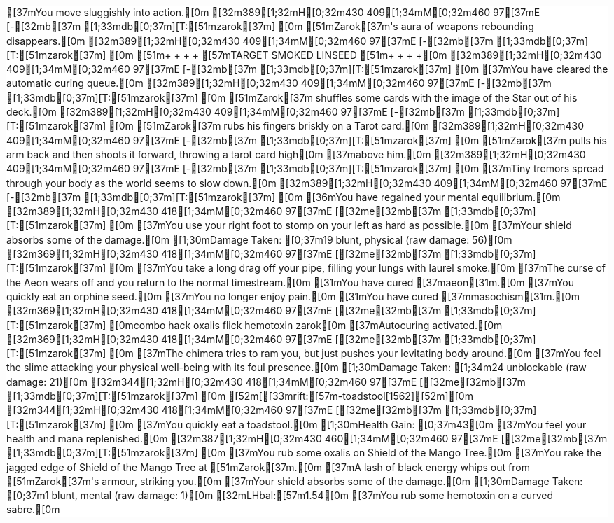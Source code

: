[37mYou move sluggishly into action.[0m
[32m389[1;32mH[0;32m430 409[1;34mM[0;32m460 97[37mE [-[32mb[37m [1;33mdb[0;37m][T:[51mzarok[37m] [0m
[51mZarok[37m's aura of weapons rebounding disappears.[0m
[32m389[1;32mH[0;32m430 409[1;34mM[0;32m460 97[37mE [-[32mb[37m [1;33mdb[0;37m][T:[51mzarok[37m] [0m
[51m+ + + + [57mTARGET SMOKED LINSEED [51m+ + + +[0m
[32m389[1;32mH[0;32m430 409[1;34mM[0;32m460 97[37mE [-[32mb[37m [1;33mdb[0;37m][T:[51mzarok[37m] [0m
[37mYou have cleared the automatic curing queue.[0m
[32m389[1;32mH[0;32m430 409[1;34mM[0;32m460 97[37mE [-[32mb[37m [1;33mdb[0;37m][T:[51mzarok[37m] [0m
[51mZarok[37m shuffles some cards with the image of the Star out of his deck.[0m
[32m389[1;32mH[0;32m430 409[1;34mM[0;32m460 97[37mE [-[32mb[37m [1;33mdb[0;37m][T:[51mzarok[37m] [0m
[51mZarok[37m rubs his fingers briskly on a Tarot card.[0m
[32m389[1;32mH[0;32m430 409[1;34mM[0;32m460 97[37mE [-[32mb[37m [1;33mdb[0;37m][T:[51mzarok[37m] [0m
[51mZarok[37m pulls his arm back and then shoots it forward, throwing a tarot card high[0m
[37mabove him.[0m
[32m389[1;32mH[0;32m430 409[1;34mM[0;32m460 97[37mE [-[32mb[37m [1;33mdb[0;37m][T:[51mzarok[37m] [0m
[37mTiny tremors spread through your body as the world seems to slow down.[0m
[32m389[1;32mH[0;32m430 409[1;34mM[0;32m460 97[37mE [-[32mb[37m [1;33mdb[0;37m][T:[51mzarok[37m] [0m
[36mYou have regained your mental equilibrium.[0m
[32m389[1;32mH[0;32m430 418[1;34mM[0;32m460 97[37mE [[32me[32mb[37m [1;33mdb[0;37m][T:[51mzarok[37m] [0m
[37mYou use your right foot to stomp on your left as hard as possible.[0m
[37mYour shield absorbs some of the damage.[0m
[1;30mDamage Taken: [0;37m19 blunt, physical (raw damage: 56)[0m
[32m369[1;32mH[0;32m430 418[1;34mM[0;32m460 97[37mE [[32me[32mb[37m [1;33mdb[0;37m][T:[51mzarok[37m] [0m
[37mYou take a long drag off your pipe, filling your lungs with laurel smoke.[0m
[37mThe curse of the Aeon wears off and you return to the normal timestream.[0m
[31mYou have cured [37maeon[31m.[0m
[37mYou quickly eat an orphine seed.[0m
[37mYou no longer enjoy pain.[0m
[31mYou have cured [37mmasochism[31m.[0m
[32m369[1;32mH[0;32m430 418[1;34mM[0;32m460 97[37mE [[32me[32mb[37m [1;33mdb[0;37m][T:[51mzarok[37m] [0mcombo hack oxalis flick hemotoxin zarok[0m
[37mAutocuring activated.[0m
[32m369[1;32mH[0;32m430 418[1;34mM[0;32m460 97[37mE [[32me[32mb[37m [1;33mdb[0;37m][T:[51mzarok[37m] [0m
[37mThe chimera tries to ram you, but just pushes your levitating body around.[0m
[37mYou feel the slime attacking your physical well-being with its foul presence.[0m
[1;30mDamage Taken: [1;34m24 unblockable (raw damage: 21)[0m
[32m344[1;32mH[0;32m430 418[1;34mM[0;32m460 97[37mE [[32me[32mb[37m [1;33mdb[0;37m][T:[51mzarok[37m] [0m
[52m[[33mrift:[57m-toadstool[1562][52m][0m
[32m344[1;32mH[0;32m430 418[1;34mM[0;32m460 97[37mE [[32me[32mb[37m [1;33mdb[0;37m][T:[51mzarok[37m] [0m
[37mYou quickly eat a toadstool.[0m
[1;30mHealth Gain: [0;37m43[0m
[37mYou feel your health and mana replenished.[0m
[32m387[1;32mH[0;32m430 460[1;34mM[0;32m460 97[37mE [[32me[32mb[37m [1;33mdb[0;37m][T:[51mzarok[37m] [0m
[37mYou rub some oxalis on Shield of the Mango Tree.[0m
[37mYou rake the jagged edge of Shield of the Mango Tree at [51mZarok[37m.[0m
[37mA lash of black energy whips out from [51mZarok[37m's armour, striking you.[0m
[37mYour shield absorbs some of the damage.[0m
[1;30mDamage Taken: [0;37m1 blunt, mental (raw damage: 1)[0m
[32mLHbal:[57m1.54[0m
[37mYou rub some hemotoxin on a curved sabre.[0m